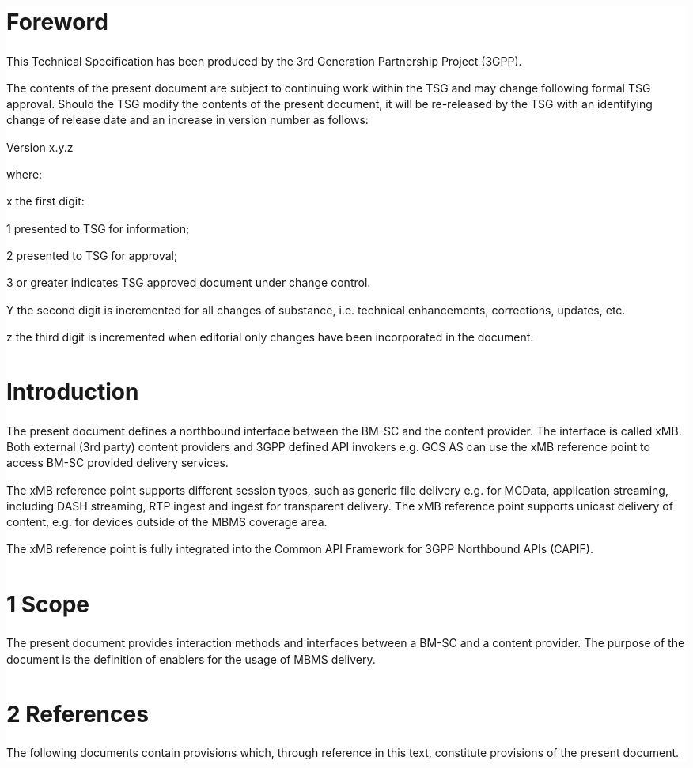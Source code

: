 Foreword
========

This Technical Specification has been produced by the 3rd Generation
Partnership Project (3GPP).

The contents of the present document are subject to continuing work
within the TSG and may change following formal TSG approval. Should the
TSG modify the contents of the present document, it will be re-released
by the TSG with an identifying change of release date and an increase in
version number as follows:

Version x.y.z

where:

x the first digit:

1 presented to TSG for information;

2 presented to TSG for approval;

3 or greater indicates TSG approved document under change control.

Y the second digit is incremented for all changes of substance, i.e.
technical enhancements, corrections, updates, etc.

z the third digit is incremented when editorial only changes have been
incorporated in the document.

Introduction
============

The present document defines a northbound interface between the BM-SC
and the content provider. The interface is called xMB. Both external
(3rd party) content providers and 3GPP defined API invokers e.g. GCS AS
can use the xMB reference point to access BM-SC provided delivery
services.

The xMB reference point supports different session types, such as
generic file delivery e.g. for MCData, application streaming, including
DASH streaming, RTP ingest and ingest for transparent delivery. The xMB
reference point supports unicast delivery of content, e.g. for devices
outside of the MBMS coverage area.

The xMB reference point is fully integrated into the Common API
Framework for 3GPP Northbound APIs (CAPIF).

1 Scope
=======

The present document provides interaction methods and interfaces between
a BM-SC and a content provider. The purpose of the document is the
definition of enablers for the usage of MBMS delivery.

2 References
============

The following documents contain provisions which, through reference in
this text, constitute provisions of the present document.
